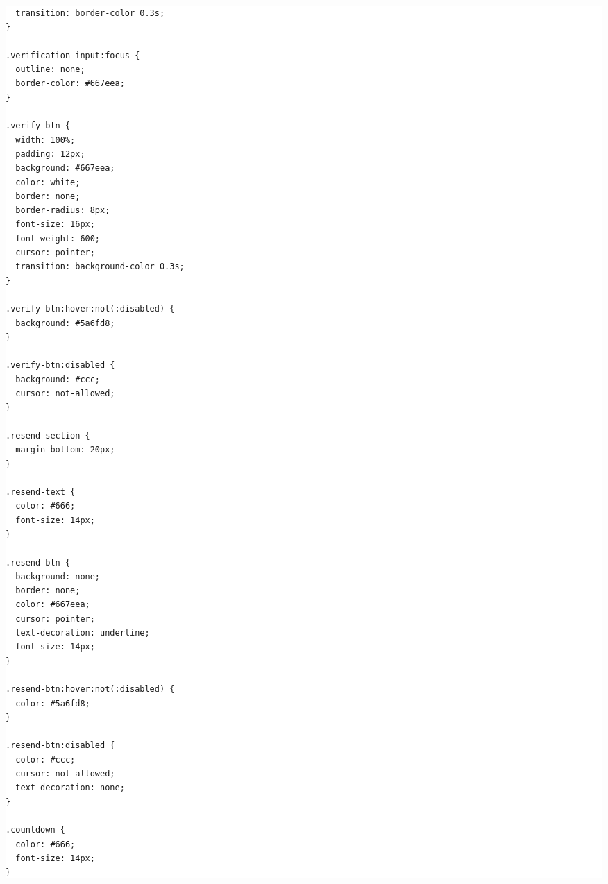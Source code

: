 ```vue
  transition: border-color 0.3s;
}

.verification-input:focus {
  outline: none;
  border-color: #667eea;
}

.verify-btn {
  width: 100%;
  padding: 12px;
  background: #667eea;
  color: white;
  border: none;
  border-radius: 8px;
  font-size: 16px;
  font-weight: 600;
  cursor: pointer;
  transition: background-color 0.3s;
}

.verify-btn:hover:not(:disabled) {
  background: #5a6fd8;
}

.verify-btn:disabled {
  background: #ccc;
  cursor: not-allowed;
}

.resend-section {
  margin-bottom: 20px;
}

.resend-text {
  color: #666;
  font-size: 14px;
}

.resend-btn {
  background: none;
  border: none;
  color: #667eea;
  cursor: pointer;
  text-decoration: underline;
  font-size: 14px;
}

.resend-btn:hover:not(:disabled) {
  color: #5a6fd8;
}

.resend-btn:disabled {
  color: #ccc;
  cursor: not-allowed;
  text-decoration: none;
}

.countdown {
  color: #666;
  font-size: 14px;
}

```